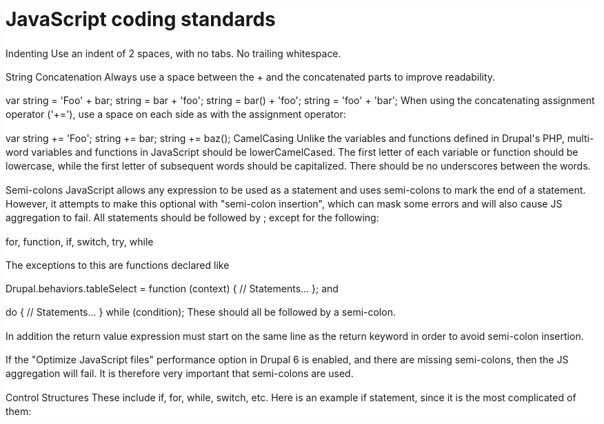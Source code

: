 
# JavaScript coding standards

Indenting
Use an indent of 2 spaces, with no tabs. No trailing whitespace.

String Concatenation
Always use a space between the + and the concatenated parts to improve readability.

var string = 'Foo' + bar;
string = bar + 'foo';
string = bar() + 'foo';
string = 'foo' + 'bar';
When using the concatenating assignment operator ('+='), use a space on each side as with the assignment operator:

var string += 'Foo';
string += bar;
string += baz();
CamelCasing
Unlike the variables and functions defined in Drupal's PHP, multi-word variables and functions in JavaScript should be lowerCamelCased. The first letter of each variable or function should be lowercase, while the first letter of subsequent words should be capitalized. There should be no underscores between the words.

Semi-colons
JavaScript allows any expression to be used as a statement and uses semi-colons to mark the end of a statement. However, it attempts to make this optional with "semi-colon insertion", which can mask some errors and will also cause JS aggregation to fail. All statements should be followed by ; except for the following:

for, function, if, switch, try, while

The exceptions to this are functions declared like

  Drupal.behaviors.tableSelect = function (context) {
    // Statements...
  };
and

  do {
    // Statements...
  } while (condition);
These should all be followed by a semi-colon.

In addition the return value expression must start on the same line as the return keyword in order to avoid semi-colon insertion.

If the "Optimize JavaScript files" performance option in Drupal 6 is enabled, and there are missing semi-colons, then the JS aggregation will fail. It is therefore very important that semi-colons are used.

Control Structures
These include if, for, while, switch, etc. Here is an example if statement, since it is the most complicated of them:
